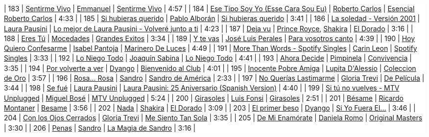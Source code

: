 | 183 | [Sentirme Vivo](https://open.spotify.com/track/1TgbpK1ZUhjxCKzdfA7ls9) | [Emmanuel](https://open.spotify.com/artist/2DmYtFBKcxb3ajwWWgA576) | [Sentirme Vivo](https://open.spotify.com/album/6HegybJh8CLKa6lcWwXWMW) | 4:57 |
| 184 | [Ese Tipo Soy Yo \(Esse Cara Sou Eu\)](https://open.spotify.com/track/1WoWBzHoXNLCWgUuYV2Ofb) | [Roberto Carlos](https://open.spotify.com/artist/7fAKtXSdNInWAIf0jVUz65) | [Esencial Roberto Carlos](https://open.spotify.com/album/4TbDEyxlABxYoyanHe6oOR) | 4:33 |
| 185 | [Si hubieras querido](https://open.spotify.com/track/0Q6Pc3dqsl6qHKZ91DPUTH) | [Pablo Alborán](https://open.spotify.com/artist/5M9Bb4adKAgrOFOhc05Y50) | [Si hubieras querido](https://open.spotify.com/album/0mag3mrok9LV07L6nnACOt) | 3:41 |
| 186 | [La soledad \- Versión 2001](https://open.spotify.com/track/75OneVe1xHrgSiVEOiLGxb) | [Laura Pausini](https://open.spotify.com/artist/2e4nwiX8ZCU09LGLOpeqTH) | [Lo mejor de Laura Pausini \- Volveré junto a ti](https://open.spotify.com/album/0myaHlqK31HgqSV2k6Caqj) | 4:23 |
| 187 | [Deja vu](https://open.spotify.com/track/5clmffOxeckeJ2e3GMy6UZ) | [Prince Royce](https://open.spotify.com/artist/3MHaV05u0io8fQbZ2XPtlC), [Shakira](https://open.spotify.com/artist/0EmeFodog0BfCgMzAIvKQp) | [El Dorado](https://open.spotify.com/album/6bUxh58rYTL67FS8dyTKMN) | 3:16 |
| 188 | [Eres Tú](https://open.spotify.com/track/08HeIb9BidFjKROf9ptln0) | [Mocedades](https://open.spotify.com/artist/4Sm7JCttzWMwHJtb3UJ8SY) | [Grandes Exitos](https://open.spotify.com/album/1PCiyADys8TTu8HrSFrTAl) | 3:34 |
| 189 | [Y te vas](https://open.spotify.com/track/0AlxkpxyHszvNIuHxBHuDK) | [José Luis Perales](https://open.spotify.com/artist/5RwfJb8wxN1fuodcPORVxP) | [Para vosotros canto](https://open.spotify.com/album/76BfWcR9EHcvRJaxKA4V4t) | 4:39 |
| 190 | [Hoy Quiero Confesarme](https://open.spotify.com/track/5wI6PpGIGw25jewhrbnxWG) | [Isabel Pantoja](https://open.spotify.com/artist/0G2qO3Wbj6WmCTFgcsJ1Eo) | [Marinero De Luces](https://open.spotify.com/album/6GaZ5DXUNwP3hcOybqht3w) | 4:49 |
| 191 | [More Than Words \- Spotify Singles](https://open.spotify.com/track/6OOTtXpBTXSJYCgKf6zjae) | [Carin Leon](https://open.spotify.com/artist/66ihevNkSYNzRAl44dx6jJ) | [Spotify Singles](https://open.spotify.com/album/0lVcgikFRVzcHtmNCZfgT1) | 3:33 |
| 192 | [Lo Niego Todo](https://open.spotify.com/track/6oV8HazS5rJB3jU3oPhYep) | [Joaquín Sabina](https://open.spotify.com/artist/4aeIWo5CMF1uRmqgJdwkZW) | [Lo Niego Todo](https://open.spotify.com/album/2x3RmoJMCnirFKl6iTODhp) | 4:41 |
| 193 | [Ahora Decide](https://open.spotify.com/track/1iUU0K9bFKJw6dVZp5ZXyY) | [Pimpinela](https://open.spotify.com/artist/7E7CVSqFdLyh0K4AE9uTMo) | [Convivencia](https://open.spotify.com/album/6Haezy6jnX1KECgCV17Ofj) | 3:35 |
| 194 | [Por volverte a ver](https://open.spotify.com/track/2FcleEUIUJbhS5Lh6a94Gf) | [Dyango](https://open.spotify.com/artist/0PbO1lSBsJPgyqdEypJJVb) | [Bienvenido al Club](https://open.spotify.com/album/4AtWbdrwpxM0vpKc7X55Rv) | 4:01 |
| 195 | [Inocente Pobre Amiga](https://open.spotify.com/track/4LMjkpzj8r4RLXKc3adcYV) | [Lupita D'Alessio](https://open.spotify.com/artist/3mGyF5kXDjEkLlFypJ93en) | [Coleccion de Oro](https://open.spotify.com/album/03qbgosLANCuqg2jUgmI9V) | 3:57 |
| 196 | [Rosa..\. Rosa](https://open.spotify.com/track/2xWNLtRPgcQwjTWjhncnJF) | [Sandro](https://open.spotify.com/artist/5srsgtoePlsp0eQIXmta1O) | [Sandro de América](https://open.spotify.com/album/5KWGSBbAvNO1ycytBsPiT9) | 2:33 |
| 197 | [No Querías Lastimarme](https://open.spotify.com/track/3Mebiofe2IvOakAD792K3j) | [Gloria Trevi](https://open.spotify.com/artist/1Db5GsIoVWYktPoD2nnPZZ) | [De Película](https://open.spotify.com/album/1m9gX7fweiWCg91tQ9tCz9) | 3:44 |
| 198 | [Se fué](https://open.spotify.com/track/6LU8uRM2fPgaHKD18I0Azk) | [Laura Pausini](https://open.spotify.com/artist/2e4nwiX8ZCU09LGLOpeqTH) | [Laura Pausini: 25 Aniversario \(Spanish Version\)](https://open.spotify.com/album/0EXcVDePo397i4Um4vGxGs) | 4:40 |
| 199 | [Si tú no vuelves \- MTV Unplugged](https://open.spotify.com/track/0L5sYIDHdhnwtJE0xB0JKV) | [Miguel Bosé](https://open.spotify.com/artist/7mWCSSOYqm4E9mB7V4ot6S) | [MTV Unplugged](https://open.spotify.com/album/4B0mVzwgm0IihR4Qzg82FO) | 5:24 |
| 200 | [Girasoles](https://open.spotify.com/track/4LdtAljggvH4qzlxNxo559) | [Luis Fonsi](https://open.spotify.com/artist/4V8Sr092TqfHkfAA5fXXqG) | [Girasoles](https://open.spotify.com/album/4R22TlmVh28LeA4J3vohVn) | 2:51 |
| 201 | [Bésame](https://open.spotify.com/track/15eXfjBk8M8L0aKJXe5YnG) | [Ricardo Montaner](https://open.spotify.com/artist/4uoz4FUMvpeyGClFTTDBsD) | [Besame](https://open.spotify.com/album/0Q8YqUymZLPDwUwfAHqZHg) | 3:56 |
| 202 | [Nada](https://open.spotify.com/track/1D8bmUIhLHEO4KMS2SHwUx) | [Shakira](https://open.spotify.com/artist/0EmeFodog0BfCgMzAIvKQp) | [El Dorado](https://open.spotify.com/album/6bUxh58rYTL67FS8dyTKMN) | 3:09 |
| 203 | [El primer beso](https://open.spotify.com/track/017rrPyzoyI9ALuFW3Eh1t) | [Dyango](https://open.spotify.com/artist/0PbO1lSBsJPgyqdEypJJVb) | [Si Yo Fuera El...](https://open.spotify.com/album/329Lx0XCFTFb57GUvRXeu7) | 3:46 |
| 204 | [Con los Ojos Cerrados](https://open.spotify.com/track/2YTKyc2ZppRHWTSI1Bf2Iz) | [Gloria Trevi](https://open.spotify.com/artist/1Db5GsIoVWYktPoD2nnPZZ) | [Me Siento Tan Sola](https://open.spotify.com/album/2KmUjMOR518g6yHp1TqpyG) | 3:35 |
| 205 | [De Mi Enamórate](https://open.spotify.com/track/5UXgeLTzAyhgfRJubZRemE) | [Daniela Romo](https://open.spotify.com/artist/6gvh8pQI316iafbHiT7B3y) | [Original Masters](https://open.spotify.com/album/4CxnKxTQuQKXWrWHAVtaMO) | 3:30 |
| 206 | [Penas](https://open.spotify.com/track/3xef9cUovCAdblrNkP1CRF) | [Sandro](https://open.spotify.com/artist/5srsgtoePlsp0eQIXmta1O) | [La Magia de Sandro](https://open.spotify.com/album/5AoO2XU5pild42akpbfv9s) | 3:16 |